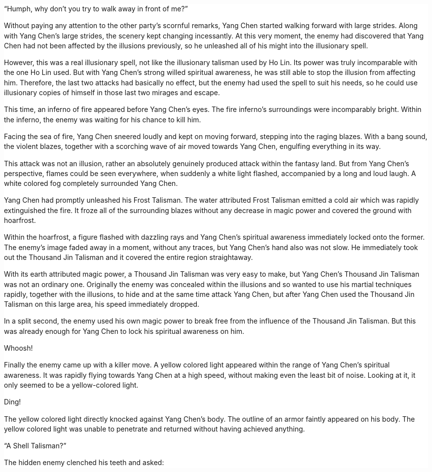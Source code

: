 “Humph, why don’t you try to walk away in front of me?”

Without paying any attention to the other party’s scornful remarks, Yang Chen started walking forward with large strides. Along with Yang Chen’s large strides, the scenery kept changing incessantly. At this very moment, the enemy had discovered that Yang Chen had not been affected by the illusions previously, so he unleashed all of his might into the illusionary spell.

However, this was a real illusionary spell, not like the illusionary talisman used by Ho Lin. Its power was truly incomparable with the one Ho Lin used. But with Yang Chen’s strong willed spiritual awareness, he was still able to stop the illusion from affecting him. Therefore, the last two attacks had basically no effect, but the enemy had used the spell to suit his needs, so he could use illusionary copies of himself in those last two mirages and escape.

This time, an inferno of fire appeared before Yang Chen’s eyes. The fire inferno’s surroundings were incomparably bright. Within the inferno, the enemy was waiting for his chance to kill him.

Facing the sea of fire, Yang Chen sneered loudly and kept on moving forward, stepping into the raging blazes. With a bang sound, the violent blazes, together with a scorching wave of air moved towards Yang Chen, engulfing everything in its way.

This attack was not an illusion, rather an absolutely genuinely produced attack within the fantasy land. But from Yang Chen’s perspective, flames could be seen everywhere, when suddenly a white light flashed, accompanied by a long and loud laugh. A white colored fog completely surrounded Yang Chen.

Yang Chen had promptly unleashed his Frost Talisman. The water attributed Frost Talisman emitted a cold air which was rapidly extinguished the fire. It froze all of the surrounding blazes without any decrease in magic power and covered the ground with hoarfrost.

Within the hoarfrost, a figure flashed with dazzling rays and Yang Chen’s spiritual awareness immediately locked onto the former. The enemy’s image faded away in a moment, without any traces, but Yang Chen’s hand also was not slow. He immediately took out the Thousand Jin Talisman and it covered the entire region straightaway.

With its earth attributed magic power, a Thousand Jin Talisman was very easy to make, but Yang Chen’s Thousand Jin Talisman was not an ordinary one. Originally the enemy was concealed within the illusions and so wanted to use his martial techniques rapidly, together with the illusions, to hide and at the same time attack Yang Chen, but after Yang Chen used the Thousand Jin Talisman on this large area, his speed immediately dropped.

In a split second, the enemy used his own magic power to break free from the influence of the Thousand Jin Talisman. But this was already enough for Yang Chen to lock his spiritual awareness on him.

Whoosh!

Finally the enemy came up with a killer move. A yellow colored light appeared within the range of Yang Chen’s spiritual awareness. It was rapidly flying towards Yang Chen at a high speed, without making even the least bit of noise. Looking at it, it only seemed to be a yellow-colored light.

Ding!

The yellow colored light directly knocked against Yang Chen’s body. The outline of an armor faintly appeared on his body. The yellow colored light was unable to penetrate and returned without having achieved anything.

“A Shell Talisman?”

The hidden enemy clenched his teeth and asked:
